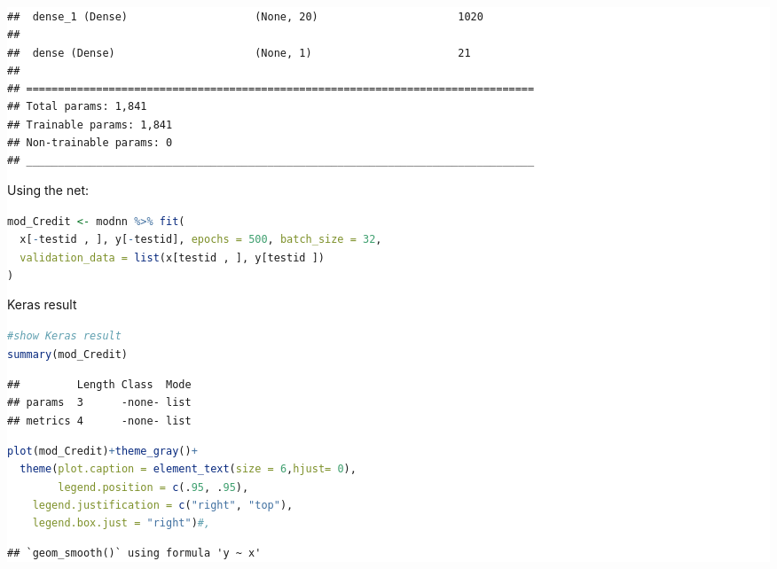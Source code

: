     ##  dense_1 (Dense)                    (None, 20)                      1020        
    ##                                                                                 
    ##  dense (Dense)                      (None, 1)                       21          
    ##                                                                                 
    ## ================================================================================
    ## Total params: 1,841
    ## Trainable params: 1,841
    ## Non-trainable params: 0
    ## ________________________________________________________________________________

Using the net:

``` r
mod_Credit <- modnn %>% fit(
  x[-testid , ], y[-testid], epochs = 500, batch_size = 32,
  validation_data = list(x[testid , ], y[testid ])
)
```

Keras result

``` r
#show Keras result
summary(mod_Credit)
```

    ##         Length Class  Mode
    ## params  3      -none- list
    ## metrics 4      -none- list

``` r
plot(mod_Credit)+theme_gray()+
  theme(plot.caption = element_text(size = 6,hjust= 0),
        legend.position = c(.95, .95),
    legend.justification = c("right", "top"),
    legend.box.just = "right")#,
```

    ## `geom_smooth()` using formula 'y ~ x'
